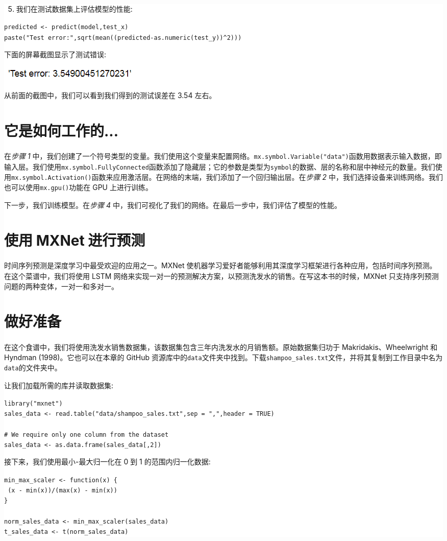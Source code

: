 5.  我们在测试数据集上评估模型的性能:

```
predicted <- predict(model,test_x)
paste("Test error:",sqrt(mean((predicted-as.numeric(test_y))^2)))
```

下面的屏幕截图显示了测试错误:

![](img/ad77da12-259d-412a-9586-e6da131e6c37.png)

从前面的截图中，我们可以看到我们得到的测试误差在 3.54 左右。

<title>How it works...</title> 

# 它是如何工作的...

在*步骤 1* 中，我们创建了一个符号类型的变量。我们使用这个变量来配置网络。`mx.symbol.Variable("data")`函数用数据表示输入数据，即输入层。我们使用`mx.symbol.FullyConnected`函数添加了隐藏层；它的参数是类型为`symbol`的数据、层的名称和层中神经元的数量。我们使用`mx.symbol.Activation()`函数来应用激活层。在网络的末端，我们添加了一个回归输出层。在*步骤 2* 中，我们选择设备来训练网络。我们也可以使用`mx.gpu()`功能在 GPU 上进行训练。

下一步，我们训练模型。在*步骤 4* 中，我们可视化了我们的网络。在最后一步中，我们评估了模型的性能。

<title>Forecasting with MXNet</title> 

# 使用 MXNet 进行预测

时间序列预测是深度学习中最受欢迎的应用之一。MXNet 使机器学习爱好者能够利用其深度学习框架进行各种应用，包括时间序列预测。在这个菜谱中，我们将使用 LSTM 网络来实现一对一的预测解决方案，以预测洗发水的销售。在写这本书的时候，MXNet 只支持序列预测问题的两种变体，一对一和多对一。

<title>Getting ready</title> 

# 做好准备

在这个食谱中，我们将使用洗发水销售数据集，该数据集包含三年内洗发水的月销售额。原始数据集归功于 Makridakis、Wheelwright 和 Hyndman (1998)。它也可以在本章的 GitHub 资源库中的`data`文件夹中找到。下载`shampoo_sales.txt`文件，并将其复制到工作目录中名为`data`的文件夹中。

让我们加载所需的库并读取数据集:

```
library("mxnet")
sales_data <- read.table("data/shampoo_sales.txt",sep = ",",header = TRUE)

# We require only one column from the dataset
sales_data <- as.data.frame(sales_data[,2])
```

接下来，我们使用最小-最大归一化在 0 到 1 的范围内归一化数据:

```
min_max_scaler <- function(x) {
 (x - min(x))/(max(x) - min(x))
}

norm_sales_data <- min_max_scaler(sales_data)
t_sales_data <- t(norm_sales_data)
```
